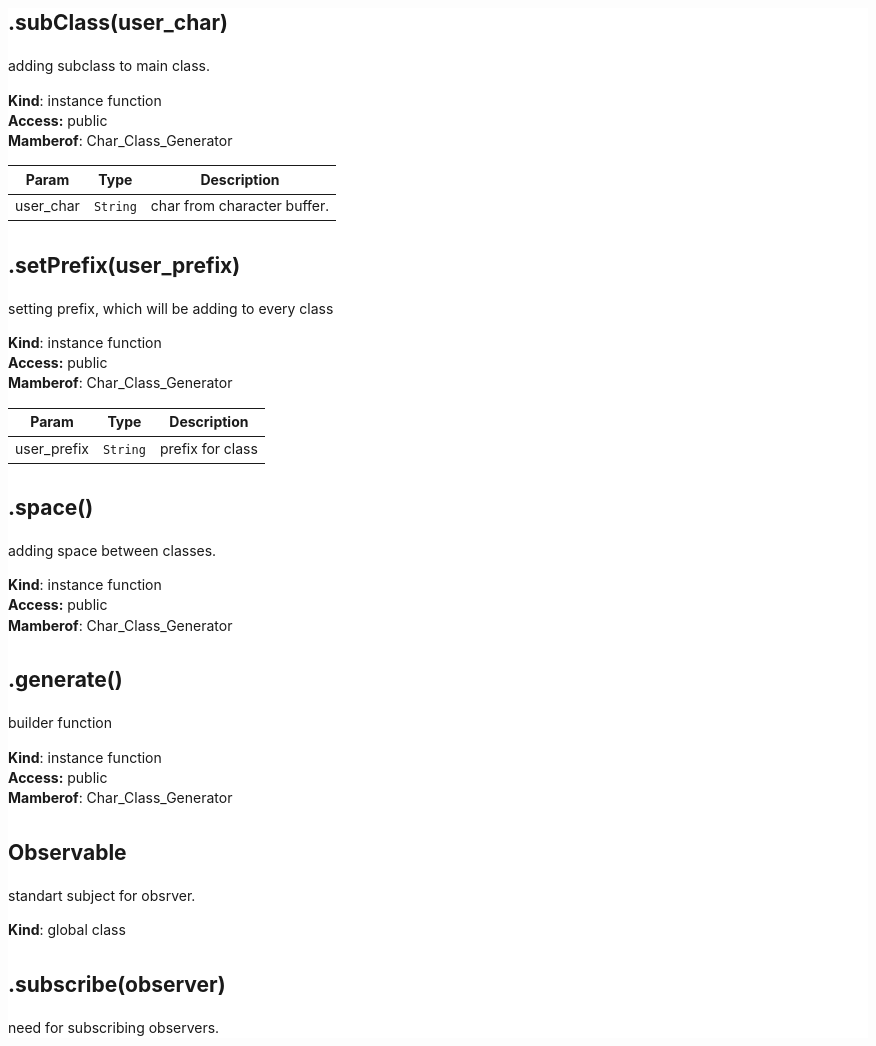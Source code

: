 <a name="subClass"></a>

## .subClass(user_char)
adding subclass to main class.

**Kind**: instance function  
**Access:** public  
**Mamberof**: Char_Class_Generator  

| Param | Type | Description |
| --- | --- | --- |
| user_char | <code>String</code> | char from character buffer. |

<a name="setPrefix"></a>

## .setPrefix(user_prefix)
setting prefix, which will be adding to every class

**Kind**: instance function  
**Access:** public  
**Mamberof**: Char_Class_Generator  

| Param | Type | Description |
| --- | --- | --- |
| user_prefix | <code>String</code> | prefix for class |

<a name="space"></a>

## .space()
adding space between classes.

**Kind**: instance function  
**Access:** public  
**Mamberof**: Char_Class_Generator  
<a name="generate"></a>

## .generate()
builder function

**Kind**: instance function  
**Access:** public  
**Mamberof**: Char_Class_Generator  
<a name="Observable"></a>

## Observable
standart subject for obsrver.

**Kind**: global class  
<a name="subscribe"></a>

## .subscribe(observer)
need for subscribing observers.
